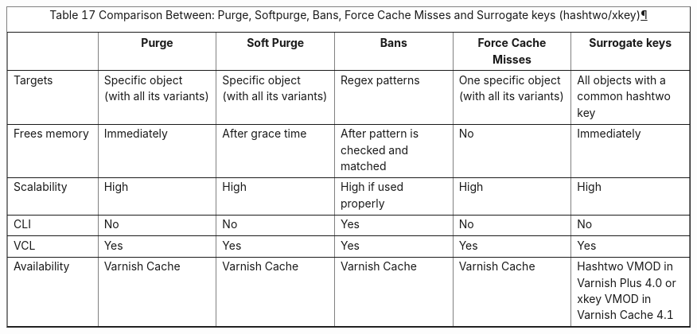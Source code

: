 <table border="1" class="docutils" id="purge-ban-hash2-force">
<span id="table-18"></span><caption><span class="caption-number">Table 17 </span><span class="caption-text">Comparison Between: Purge, Softpurge, Bans, Force Cache Misses and Surrogate keys (hashtwo/xkey)</span><a class="headerlink" href="#purge-ban-hash2-force" title="Permalink to this table">¶</a></caption>
<colgroup>
<col width="13%" />
<col width="17%" />
<col width="17%" />
<col width="17%" />
<col width="17%" />
<col width="17%" />
</colgroup>
<thead valign="bottom">
<tr class="row-odd"><th class="head">&nbsp;</th>
<th class="head">Purge</th>
<th class="head">Soft Purge</th>
<th class="head">Bans</th>
<th class="head">Force Cache Misses</th>
<th class="head">Surrogate keys</th>
</tr>
</thead>
<tbody valign="top">
<tr class="row-even"><td>Targets</td>
<td>Specific object (with all its variants)</td>
<td>Specific object (with all its variants)</td>
<td>Regex patterns</td>
<td>One specific object (with all its variants)</td>
<td>All objects with a common hashtwo key</td>
</tr>
<tr class="row-odd"><td>Frees memory</td>
<td>Immediately</td>
<td>After grace time</td>
<td>After pattern is checked and matched</td>
<td>No</td>
<td>Immediately</td>
</tr>
<tr class="row-even"><td>Scalability</td>
<td>High</td>
<td>High</td>
<td>High if used properly</td>
<td>High</td>
<td>High</td>
</tr>
<tr class="row-odd"><td>CLI</td>
<td>No</td>
<td>No</td>
<td>Yes</td>
<td>No</td>
<td>No</td>
</tr>
<tr class="row-even"><td>VCL</td>
<td>Yes</td>
<td>Yes</td>
<td>Yes</td>
<td>Yes</td>
<td>Yes</td>
</tr>
<tr class="row-odd"><td>Availability</td>
<td>Varnish Cache</td>
<td>Varnish Cache</td>
<td>Varnish Cache</td>
<td>Varnish Cache</td>
<td>Hashtwo VMOD in Varnish Plus 4.0 or xkey VMOD in Varnish Cache 4.1</td>